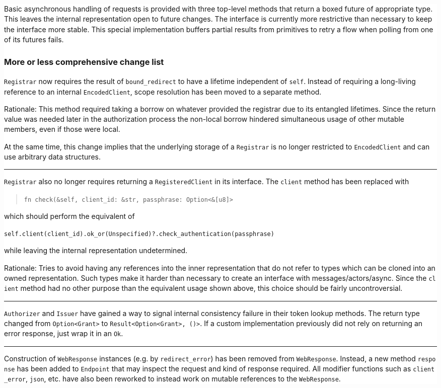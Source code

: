 Basic asynchronous handling of requests is provided with three top-level
methods that return a boxed future of appropriate type. This leaves the
internal representation open to future changes. The interface is currently more
restrictive than necessary to keep the interface more stable.  This special
implementation buffers partial results from primitives to retry a flow when
polling from one of its futures fails.

### More or less comprehensive change list

`Registrar` now requires the result of `bound_redirect` to have a lifetime
independent of `self`. Instead of requiring a long-living reference to an
internal `EncodedClient`, scope resolution has been moved to a separate method.

Rationale: This method required taking a borrow on whatever provided the
registrar due to its entangled lifetimes. Since the return value was needed
later in the authorization process the non-local borrow hindered simultaneous
usage of other mutable members, even if those were local.

At the same time, this change implies that the underlying storage of a
`Registrar` is no longer restricted to `EncodedClient` and can use arbitrary
data structures.

-----

`Registrar` also no longer requires returning a `RegisteredClient` in its
interface. The `client` method has been replaced with 

> `fn check(&self, client_id: &str, passphrase: Option<&[u8]>` 

which should perform the equivalent of 

```
self.client(client_id).ok_or(Unspecified)?.check_authentication(passphrase)
```

while leaving the internal representation undetermined.

Rationale: Tries to avoid having any references into the inner representation
that do not refer to types which can be cloned into an owned representation.
Such types make it harder than necessary to create an interface with
messages/actors/async. Since the `client` method had no other purpose than the
equivalent usage shown above, this choice should be fairly uncontroversial.

-----

`Authorizer` and `Issuer` have gained a way to signal internal consistency
failure in their token lookup methods. The return type changed from
`Option<Grant>` to `Result<Option<Grant>, ()>`. If a custom implementation
previously did not rely on returning an error response, just wrap it in an
`Ok`.

-----

Construction of `WebResponse` instances (e.g. by `redirect_error`) has been 
removed from `WebResponse`. Instead, a new method `response` has been added to
`Endpoint` that may inspect the request and kind of response required. All 
modifier functions such as `client_error`, `json`, etc. have also been reworked
to instead work on mutable references to the `WebResponse`.
